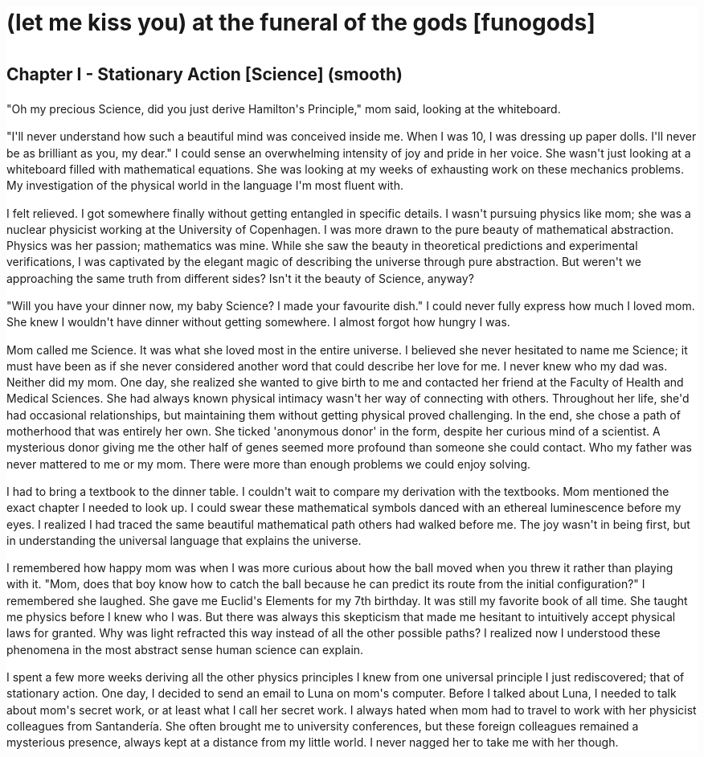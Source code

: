 # (let me kiss you) at the funeral of the gods [funogods]

## Chapter I - Stationary Action [Science] (smooth)

"Oh my precious Science, did you just derive Hamilton's Principle," mom said, looking at the whiteboard.

"I'll never understand how such a beautiful mind was conceived inside me. When I was 10, I was dressing up paper dolls. I'll never be as brilliant as you, my dear." I could sense an overwhelming intensity of joy and pride in her voice. She wasn't just looking at a whiteboard filled with mathematical equations. She was looking at my weeks of exhausting work on these mechanics problems. My investigation of the physical world in the language I'm most fluent with.

I felt relieved. I got somewhere finally without getting entangled in specific details. I wasn't pursuing physics like mom; she was a nuclear physicist working at the University of Copenhagen. I was more drawn to the pure beauty of mathematical abstraction. Physics was her passion; mathematics was mine. While she saw the beauty in theoretical predictions and experimental verifications, I was captivated by the elegant magic of describing the universe through pure abstraction. But weren't we approaching the same truth from different sides? Isn't it the beauty of Science, anyway?

"Will you have your dinner now, my baby Science? I made your favourite dish." I could never fully express how much I loved mom. She knew I wouldn't have dinner without getting somewhere. I almost forgot how hungry I was.

Mom called me Science. It was what she loved most in the entire universe. I believed she never hesitated to name me Science; it must have been as if she never considered another word that could describe her love for me. I never knew who my dad was. Neither did my mom. One day, she realized she wanted to give birth to me and contacted her friend at the Faculty of Health and Medical Sciences. She had always known physical intimacy wasn't her way of connecting with others. Throughout her life, she'd had occasional relationships, but maintaining them without getting physical proved challenging. In the end, she chose a path of motherhood that was entirely her own. She ticked 'anonymous donor' in the form, despite her curious mind of a scientist. A mysterious donor giving me the other half of genes seemed more profound than someone she could contact. Who my father was never mattered to me or my mom. There were more than enough problems we could enjoy solving.

I had to bring a textbook to the dinner table. I couldn't wait to compare my derivation with the textbooks. Mom mentioned the exact chapter I needed to look up. I could swear these mathematical symbols danced with an ethereal luminescence before my eyes. I realized I had traced the same beautiful mathematical path others had walked before me. The joy wasn't in being first, but in understanding the universal language that explains the universe.

I remembered how happy mom was when I was more curious about how the ball moved when you threw it rather than playing with it. "Mom, does that boy know how to catch the ball because he can predict its route from the initial configuration?" I remembered she laughed. She gave me Euclid's Elements for my 7th birthday. It was still my favorite book of all time. She taught me physics before I knew who I was. But there was always this skepticism that made me hesitant to intuitively accept physical laws for granted. Why was light refracted this way instead of all the other possible paths? I realized now I understood these phenomena in the most abstract sense human science can explain.

I spent a few more weeks deriving all the other physics principles I knew from one universal principle I just rediscovered; that of stationary action. One day, I decided to send an email to Luna on mom's computer. Before I talked about Luna, I needed to talk about mom's secret work, or at least what I call her secret work. I always hated when mom had to travel to work with her physicist colleagues from Santandería. She often brought me to university conferences, but these foreign colleagues remained a mysterious presence, always kept at a distance from my little world. I never nagged her to take me with her though.
